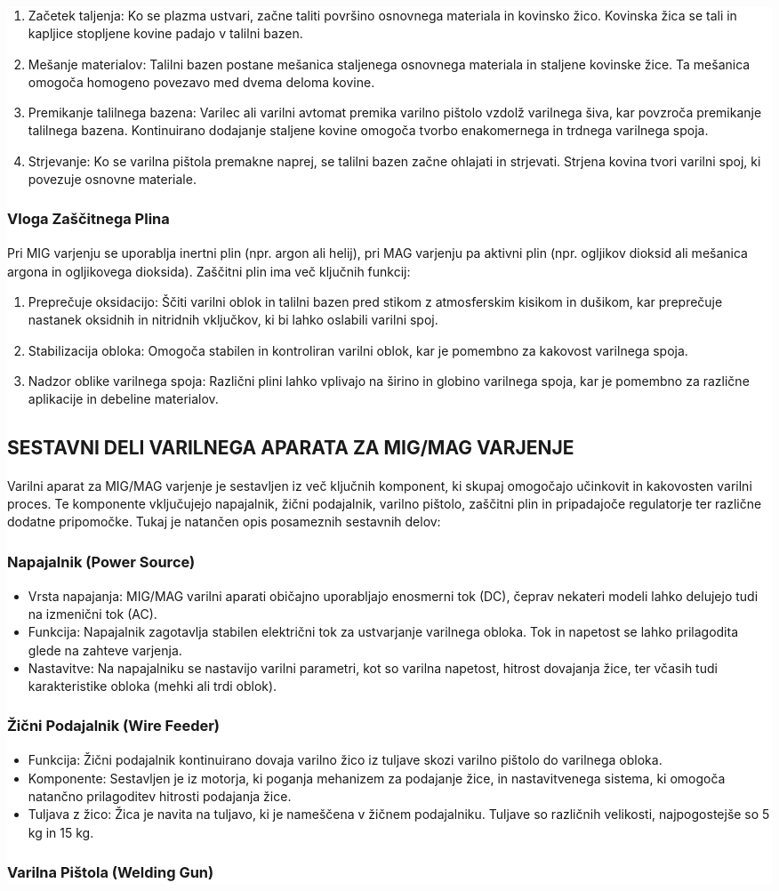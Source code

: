 1. Začetek taljenja: Ko se plazma ustvari, začne taliti površino osnovnega materiala in kovinsko žico. Kovinska žica se tali in kapljice stopljene kovine padajo v talilni bazen.

2. Mešanje materialov: Talilni bazen postane mešanica staljenega osnovnega materiala in staljene kovinske žice. Ta mešanica omogoča homogeno povezavo med dvema deloma kovine.

3. Premikanje talilnega bazena: Varilec ali varilni avtomat premika varilno pištolo vzdolž varilnega šiva, kar povzroča premikanje talilnega bazena. Kontinuirano dodajanje staljene kovine omogoča tvorbo enakomernega in trdnega varilnega spoja.

4. Strjevanje: Ko se varilna pištola premakne naprej, se talilni bazen začne ohlajati in strjevati. Strjena kovina tvori varilni spoj, ki povezuje osnovne materiale.

### Vloga Zaščitnega Plina

Pri MIG varjenju se uporablja inertni plin (npr. argon ali helij), pri MAG varjenju pa aktivni plin (npr. ogljikov dioksid ali mešanica argona in ogljikovega dioksida). Zaščitni plin ima več ključnih funkcij:

1. Preprečuje oksidacijo: Ščiti varilni oblok in talilni bazen pred stikom z atmosferskim kisikom in dušikom, kar preprečuje nastanek oksidnih in nitridnih vključkov, ki bi lahko oslabili varilni spoj.

2. Stabilizacija obloka: Omogoča stabilen in kontroliran varilni oblok, kar je pomembno za kakovost varilnega spoja.

3. Nadzor oblike varilnega spoja: Različni plini lahko vplivajo na širino in globino varilnega spoja, kar je pomembno za različne aplikacije in debeline materialov.

## SESTAVNI DELI VARILNEGA APARATA ZA MIG/MAG VARJENJE

Varilni aparat za MIG/MAG varjenje je sestavljen iz več ključnih komponent, ki skupaj omogočajo učinkovit in kakovosten varilni proces. Te komponente vključujejo napajalnik, žični podajalnik, varilno pištolo, zaščitni plin in pripadajoče regulatorje ter različne dodatne pripomočke. Tukaj je natančen opis posameznih sestavnih delov:

### Napajalnik (Power Source)

- Vrsta napajanja: MIG/MAG varilni aparati običajno uporabljajo enosmerni tok (DC), čeprav nekateri modeli lahko delujejo tudi na izmenični tok (AC).
- Funkcija: Napajalnik zagotavlja stabilen električni tok za ustvarjanje varilnega obloka. Tok in napetost se lahko prilagodita glede na zahteve varjenja.
- Nastavitve: Na napajalniku se nastavijo varilni parametri, kot so varilna napetost, hitrost dovajanja žice, ter včasih tudi karakteristike obloka (mehki ali trdi oblok).

### Žični Podajalnik (Wire Feeder)

- Funkcija: Žični podajalnik kontinuirano dovaja varilno žico iz tuljave skozi varilno pištolo do varilnega obloka.
- Komponente: Sestavljen je iz motorja, ki poganja mehanizem za podajanje žice, in nastavitvenega sistema, ki omogoča natančno prilagoditev hitrosti podajanja žice.
- Tuljava z žico: Žica je navita na tuljavo, ki je nameščena v žičnem podajalniku. Tuljave so različnih velikosti, najpogostejše so 5 kg in 15 kg.

### Varilna Pištola (Welding Gun)
